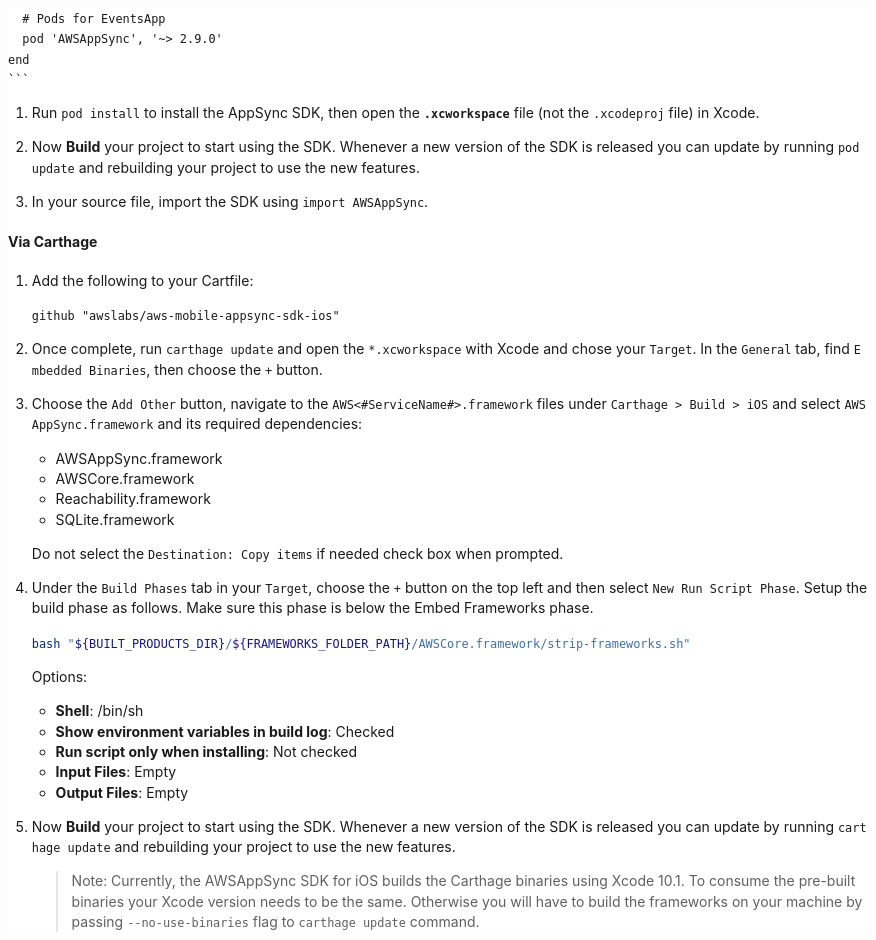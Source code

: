       # Pods for EventsApp
      pod 'AWSAppSync', '~> 2.9.0'
    end
    ```

1. Run `pod install` to install the AppSync SDK, then open the **`.xcworkspace`** file (not the `.xcodeproj` file) in Xcode.

1. Now **Build** your project to start using the SDK. Whenever a new version of the SDK is released you can update by running `pod update` and rebuilding your project to use the new features.

1. In your source file, import the SDK using `import AWSAppSync`.

#### Via Carthage

1. Add the following to your Cartfile:

    ```
    github "awslabs/aws-mobile-appsync-sdk-ios"
    ```

1. Once complete, run `carthage update` and open the `*.xcworkspace` with Xcode and chose your `Target`. In the `General` tab, find `Embedded Binaries`, then choose the `+` button.

1. Choose the `Add Other` button, navigate to the `AWS<#ServiceName#>.framework` files under `Carthage > Build > iOS` and select `AWSAppSync.framework` and its required dependencies:

    * AWSAppSync.framework
    * AWSCore.framework
    * Reachability.framework
    * SQLite.framework

    Do not select the `Destination: Copy items` if needed check box when prompted.

1. Under the `Build Phases` tab in your `Target`, choose the `+` button on the top left and then select `New Run Script Phase`. Setup the build phase as follows. Make sure this phase is below the Embed Frameworks phase.

    ```bash
    bash "${BUILT_PRODUCTS_DIR}/${FRAMEWORKS_FOLDER_PATH}/AWSCore.framework/strip-frameworks.sh"
    ```

    Options:
    * **Shell**: /bin/sh
    * **Show environment variables in build log**: Checked
    * **Run script only when installing**: Not checked
    * **Input Files**: Empty
    * **Output Files**: Empty

1. Now **Build** your project to start using the SDK. Whenever a new version of the SDK is released you can update by running `carthage update` and rebuilding your project to use the new features.

    > Note: Currently, the AWSAppSync SDK for iOS builds the Carthage binaries using Xcode 10.1. To consume the pre-built binaries your Xcode version needs to be the same. Otherwise you will have to build the frameworks on your machine by passing `--no-use-binaries` flag to `carthage update` command.
